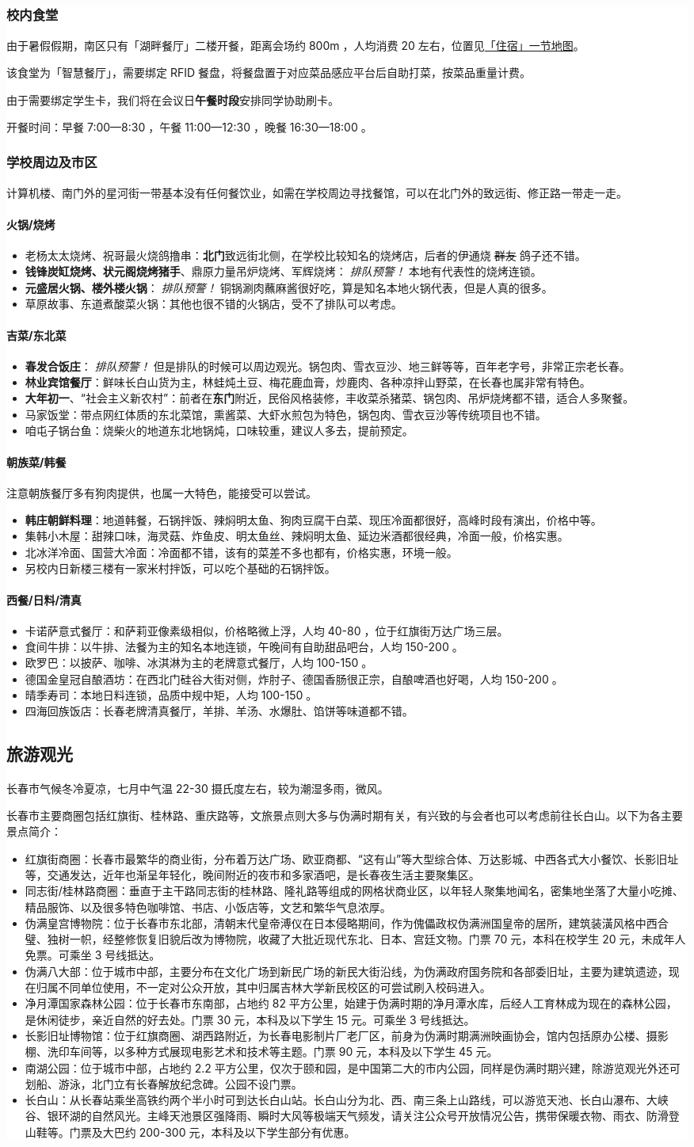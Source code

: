 ### 校内食堂

由于暑假假期，南区只有「湖畔餐厅」二楼开餐，距离会场约 800m ，人均消费 20 左右，位置见[「住宿」一节地图](#zhu-su)。

该食堂为「智慧餐厅」，需要绑定 RFID 餐盘，将餐盘置于对应菜品感应平台后自助打菜，按菜品重量计费。

由于需要绑定学生卡，我们将在会议日**午餐时段**安排同学协助刷卡。

开餐时间：早餐 7:00—8:30 ，午餐 11:00—12:30 ，晚餐 16:30—18:00 。

### 学校周边及市区

计算机楼、南门外的星河街一带基本没有任何餐饮业，如需在学校周边寻找餐馆，可以在北门外的致远街、修正路一带走一走。

#### 火锅/烧烤

- 老杨太太烧烤、祝哥最火烧鸽撸串：**北门**致远街北侧，在学校比较知名的烧烤店，后者的伊通烧 ~~群友~~ 鸽子还不错。
- **钱锋炭缸烧烤、状元阁烧烤猪手**、鼎原力量吊炉烧烤、军辉烧烤： *排队预警！* 本地有代表性的烧烤连锁。
- **元盛居火锅、楼外楼火锅**： *排队预警！* 铜锅涮肉蘸麻酱很好吃，算是知名本地火锅代表，但是人真的很多。
- 草原故事、东道煮酸菜火锅：其他也很不错的火锅店，受不了排队可以考虑。

#### 吉菜/东北菜

- **春发合饭庄**： *排队预警！* 但是排队的时候可以周边观光。锅包肉、雪衣豆沙、地三鲜等等，百年老字号，非常正宗老长春。
- **林业宾馆餐厅**：鲜味长白山货为主，林蛙炖土豆、梅花鹿血膏，炒鹿肉、各种凉拌山野菜，在长春也属非常有特色。
- **大年初一**、“社会主义新农村”：前者在**东门**附近，民俗风格装修，丰收菜杀猪菜、锅包肉、吊炉烧烤都不错，适合人多聚餐。
- 马家饭堂：带点网红体质的东北菜馆，熏酱菜、大虾水煎包为特色，锅包肉、雪衣豆沙等传统项目也不错。
- 咱屯子锅台鱼：烧柴火的地道东北地锅炖，口味较重，建议人多去，提前预定。

#### 朝族菜/韩餐

注意朝族餐厅多有狗肉提供，也属一大特色，能接受可以尝试。

- **韩庄朝鲜料理**：地道韩餐，石锅拌饭、辣焖明太鱼、狗肉豆腐干白菜、现压冷面都很好，高峰时段有演出，价格中等。
- 集韩小木屋：甜辣口味，海灵菇、炸鱼皮、明太鱼丝、辣焖明太鱼、延边米酒都很经典，冷面一般，价格实惠。
- 北冰洋冷面、国营大冷面：冷面都不错，该有的菜差不多也都有，价格实惠，环境一般。
- 另校内日新楼三楼有一家米村拌饭，可以吃个基础的石锅拌饭。

#### 西餐/日料/清真

- 卡诺萨意式餐厅：和萨莉亚像素级相似，价格略微上浮，人均 40-80 ，位于红旗街万达广场三层。
- 食间牛排：以牛排、法餐为主的知名本地连锁，午晚间有自助甜品吧台，人均 150-200 。
- 欧罗巴：以披萨、咖啡、冰淇淋为主的老牌意式餐厅，人均 100-150 。
- 德国金皇冠自酿酒坊：在西北门硅谷大街对侧，炸肘子、德国香肠很正宗，自酿啤酒也好喝，人均 150-200 。
- 晴季寿司：本地日料连锁，品质中规中矩，人均 100-150 。
- 四海回族饭店：长春老牌清真餐厅，羊排、羊汤、水爆肚、馅饼等味道都不错。

## 旅游观光

长春市气候冬冷夏凉，七月中气温 22-30 摄氏度左右，较为潮湿多雨，微风。

长春市主要商圈包括红旗街、桂林路、重庆路等，文旅景点则大多与伪满时期有关，有兴致的与会者也可以考虑前往长白山。以下为各主要景点简介：

- 红旗街商圈：长春市最繁华的商业街，分布着万达广场、欧亚商都、“这有山”等大型综合体、万达影城、中西各式大小餐饮、长影旧址等，交通发达，近年也渐呈年轻化，晚间附近的夜市和多家酒吧，是长春夜生活主要聚集区。
- 同志街/桂林路商圈：垂直于主干路同志街的桂林路、隆礼路等组成的网格状商业区，以年轻人聚集地闻名，密集地坐落了大量小吃摊、精品服饰、以及很多特色咖啡馆、书店、小饭店等，文艺和繁华气息浓厚。
- 伪满皇宫博物院：位于长春市东北部，清朝末代皇帝溥仪在日本侵略期间，作为傀儡政权伪满洲国皇帝的居所，建筑装潢风格中西合璧、独树一帜，经整修恢复旧貌后改为博物院，收藏了大批近现代东北、日本、宫廷文物。门票 70 元，本科在校学生 20 元，未成年人免票。可乘坐 3 号线抵达。
- 伪满八大部：位于城市中部，主要分布在文化广场到新民广场的新民大街沿线，为伪满政府国务院和各部委旧址，主要为建筑遗迹，现在归属不同单位使用，不一定对公众开放，其中归属吉林大学新民校区的可尝试刷入校码进入。
- 净月潭国家森林公园：位于长春市东南部，占地约 82 平方公里，始建于伪满时期的净月潭水库，后经人工育林成为现在的森林公园，是休闲徒步，亲近自然的好去处。门票 30 元，本科及以下学生 15 元。可乘坐 3 号线抵达。
- 长影旧址博物馆：位于红旗商圈、湖西路附近，为长春电影制片厂老厂区，前身为伪满时期满洲映画协会，馆内包括原办公楼、摄影棚、洗印车间等，以多种方式展现电影艺术和技术等主题。门票 90 元，本科及以下学生 45 元。
- 南湖公园：位于城市中部，占地约 2.2 平方公里，仅次于颐和园，是中国第二大的市内公园，同样是伪满时期兴建，除游览观光外还可划船、游泳，北门立有长春解放纪念碑。公园不设门票。
- 长白山：从长春站乘坐高铁约两个半小时可到达长白山站。长白山分为北、西、南三条上山路线，可以游览天池、长白山瀑布、大峡谷、银环湖的自然风光。主峰天池景区强降雨、瞬时大风等极端天气频发，请关注公众号开放情况公告，携带保暖衣物、雨衣、防滑登山鞋等。门票及大巴约 200-300 元，本科及以下学生部分有优惠。
